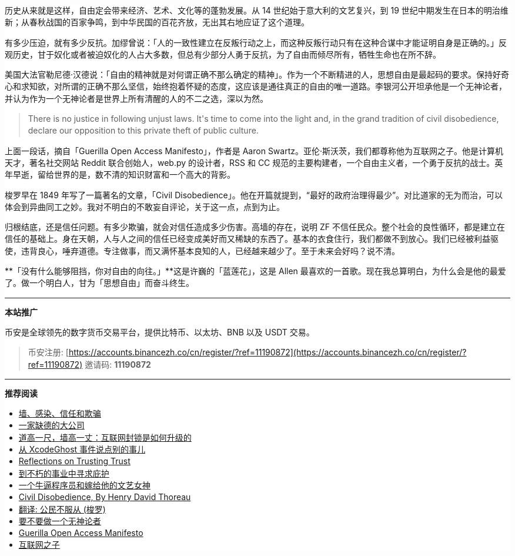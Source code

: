历史从来就是这样，自由定会带来经济、艺术、文化等的蓬勃发展。从 14 世纪始于意大利的文艺复兴，到 19 世纪中期发生在日本的明治维新；从春秋战国的百家争鸣，到中华民国的百花齐放，无出其右地应证了这个道理。

有多少压迫，就有多少反抗。加缪曾说：「人的一致性建立在反叛行动之上，而这种反叛行动只有在这种合谋中才能证明自身是正确的。」反观历史，甘于奴化或者被迫奴化的人占大多数，但总有少部分人勇于反抗，为了自由而倾尽所有，牺牲生命也在所不辞。

美国大法官勒尼德·汉德说：「自由的精神就是对何谓正确不那么确定的精神」。作为一个不断精进的人，思想自由是最起码的要求。保持好奇心和求知欲，对所谓的正确不那么坚信，始终抱着怀疑的态度，这应该是通往真正的自由的唯一道路。李银河公开坦承他是一个无神论者，并认为作为一个无神论者是世界上所有清醒的人的不二之选，深以为然。

> There is no justice in following unjust laws. It's time to come into the light and, in the grand tradition of civil disobedience, declare our opposition to this private theft of public culture.

上面一段话，摘自「Guerilla Open Access Manifesto」，作者是 Aaron Swartz。亚伦·斯沃茨，我们都尊称他为互联网之子。他是计算机天才，著名社交网站 Reddit 联合创始人，web.py 的设计者，RSS 和 CC 规范的主要构建者，一个自由主义者，一个勇于反抗的战士。英年早逝，留给世界的是，数不清的知识财富和一个高大的背影。

梭罗早在 1849 年写了一篇著名的文章，「Civil Disobedience」。他在开篇就提到，“最好的政府治理得最少”。对比道家的无为而治，可以体会到异曲同工之妙。我对不明白的不敢妄自评论，关于这一点，点到为止。

归根结底，还是信任问题。有多少欺骗，就会对信任造成多少伤害。高墙的存在，说明 ZF 不信任民众。整个社会的良性循环，都是建立在信任的基础上。身在天朝，人与人之间的信任已经变成美好而又稀缺的东西了。基本的衣食住行，我们都做不到放心。我们已经被利益驱使，违背良心，唾弃道德。专注做事，而又满怀基本良知的人，已经越来越少了。至于未来会好吗？说不清。

**「没有什么能够阻挡，你对自由的向往。」**这是许巍的「蓝莲花」，这是 Allen 最喜欢的一首歌。现在我总算明白，为什么会是他的最爱了。做一个明白人，甘为「思想自由」而奋斗终生。

***

**本站推广**

币安是全球领先的数字货币交易平台，提供比特币、以太坊、BNB 以及 USDT 交易。

> 币安注册: [https://accounts.binancezh.co/cn/register/?ref=11190872](https://accounts.binancezh.co/cn/register/?ref=11190872)
> 邀请码: **11190872**

***

**推荐阅读**

* [墙、感染、信任和欺骗](http://mp.weixin.qq.com/s?__biz=MjM5MTE4Nzk1NA==&mid=209128120&idx=1&sn=f735996fe4c92bb91a1cb4808a5a7722&scene=2&srcid=09210n7flsORd0TnYWDiHRS3&from=timeline&isappinstalled=0)
* [一家缺德的大公司](http://mp.weixin.qq.com/s?__biz=MjM5ODIyMTE0MA==&mid=214154567&idx=1&sn=d2e894d24450b200ed1ecefd709e6823&scene=1&srcid=0919X8ZSsFdaXSwNnWS6XAcx#rd)
* [道高一尺，墙高一丈：互联网封锁是如何升级的](https://theinitium.com/article/20150904-mainland-greatfirewall/)
* [从 XcodeGhost 事件说点别的事儿](http://mp.weixin.qq.com/s?__biz=MjM5ODIyMTE0MA==&mid=214261754&idx=1&sn=eed95cfc3846b4cc40e18c62b6afb72b&scene=1&srcid=0924UNICn1SBQNvhZcdzoJBZ#rd)
* [Reflections on Trusting Trust](https://www.ece.cmu.edu/~ganger/712.fall02/papers/p761-thompson.pdf)
* [到不朽的事业中寻求庇护](http://mp.weixin.qq.com/s?__biz=MzIwMDE0NTk4NQ==&mid=210889589&idx=1&sn=3c6be878fd46b2774883de2a67f4c387&scene=1&srcid=0924bLlDhG4mtmTafbtwEbh9#rd)
* [一个牛逼程序员和嫁给他的文艺女神](http://mp.weixin.qq.com/s?__biz=MzA3MjEyNTE4MQ==&mid=214481540&idx=1&sn=438ea5d48d7fe5d8bc2ac4e6071ed0f0&scene=1&srcid=0923X5yQEgaFVjntUEi6tLRQ#rd)
* [Civil Disobedience, By Henry David Thoreau](http://xroads.virginia.edu/~hyper2/thoreau/civil.html)
* [翻译: 公民不服从 (梭罗)](https://zh.wikisource.org/zh/Translation:%E5%85%AC%E6%B0%91%E4%B8%8D%E6%9C%8D%E4%BB%8E_(%E6%A2%AD%E7%BD%97))
* [要不要做一个无神论者](http://blog.sina.com.cn/s/blog_473d53360102w1fz.html)
* [Guerilla Open Access Manifesto](https://archive.org/stream/GuerillaOpenAccessManifesto/Goamjuly2008_djvu.txt)
* [互联网之子](http://mp.weixin.qq.com/s?__biz=MjM5MDA1Njk4MA==&mid=207725899&idx=1&sn=36ad0edc70d1b96aaaac6cf0eb1043ed&scene=1&srcid=0916ZIufDzbGfFfNR5pmf7CU#rd)
